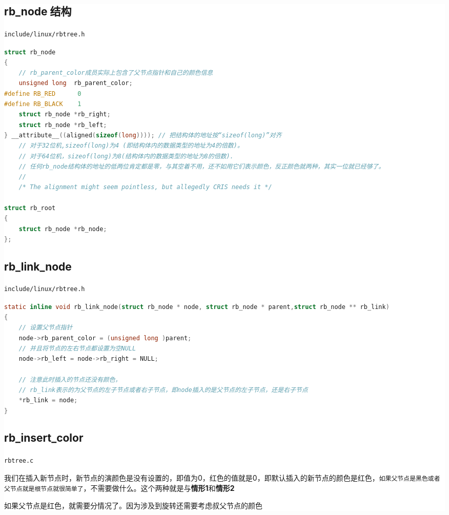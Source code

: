 ## rb_node 结构

`include/linux/rbtree.h`

```c
struct rb_node
{
	// rb_parent_color成员实际上包含了父节点指针和自己的颜色信息
	unsigned long  rb_parent_color;
#define	RB_RED		0
#define	RB_BLACK	1
	struct rb_node *rb_right;
	struct rb_node *rb_left;
} __attribute__((aligned(sizeof(long)))); // 把结构体的地址按“sizeof(long)”对齐
	// 对于32位机,sizeof(long)为4 (即结构体内的数据类型的地址为4的倍数)。
	// 对于64位机，sizeof(long)为8(结构体内的数据类型的地址为8的倍数).
    // 任何rb_node结构体的地址的低两位肯定都是零，与其空着不用，还不如用它们表示颜色，反正颜色就两种，其实一位就已经够了。
	// 
    /* The alignment might seem pointless, but allegedly CRIS needs it */

struct rb_root
{
	struct rb_node *rb_node;
};
```

## rb_link_node

`include/linux/rbtree.h`

```c
static inline void rb_link_node(struct rb_node * node, struct rb_node * parent,struct rb_node ** rb_link)
{
    // 设置父节点指针
	node->rb_parent_color = (unsigned long )parent;
    // 并且将节点的左右节点都设置为空NULL
	node->rb_left = node->rb_right = NULL;

    // 注意此时插入的节点还没有颜色，
    // rb_link表示的为父节点的左子节点或者右子节点，即node插入的是父节点的左子节点，还是右子节点
	*rb_link = node;
}
```

## rb_insert_color

`rbtree.c`

我们在插入新节点时，新节点的演颜色是没有设置的，即值为0，红色的值就是0，即默认插入的新节点的颜色是红色，`如果父节点是黑色或者父节点就是根节点就很简单了`，不需要做什么。这个两种就是与**情形1**和**情形2**

如果父节点是红色，就需要分情况了。因为涉及到旋转还需要考虑叔父节点的颜色
